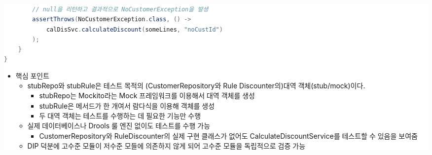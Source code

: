 ```java
        // null을 리턴하고 결과적으로 NoCustomerException을 발생
        assertThrows(NoCustomerException.class, () ->
            calDisSvc.calculateDiscount(someLines, "noCustId")
        );
    }
}
```

- 핵심 포인트
  - stubRepo와 stubRule은 테스트 목적의 (CustomerRepository와 Rule Discounter의)대역 객체(stub/mock)이다.
    - stubRepo는 Mockito라는 Mock 프레임워크를 이용해서 대역 객체를 생성
    - stubRule은 메서드가 한 개여서 람다식을 이용해 객체를 생성
    - 두 대역 객체는 테스트를 수행하는 데 필요한 기능만 수행
  - 실제 데이터베이스나 Drools 룰 엔진 없이도 테스트를 수행 가능
    -  CustomerRepository와 RuleDiscounter의 실제 구현 클래스가 없어도 CalculateDiscountService를 테스트할 수 있음을 보여줌
  - DIP 덕분에 고수준 모듈이 저수준 모들에 의존하지 않게 되어 고수준 모듈을 독립적으로 검증 가능
